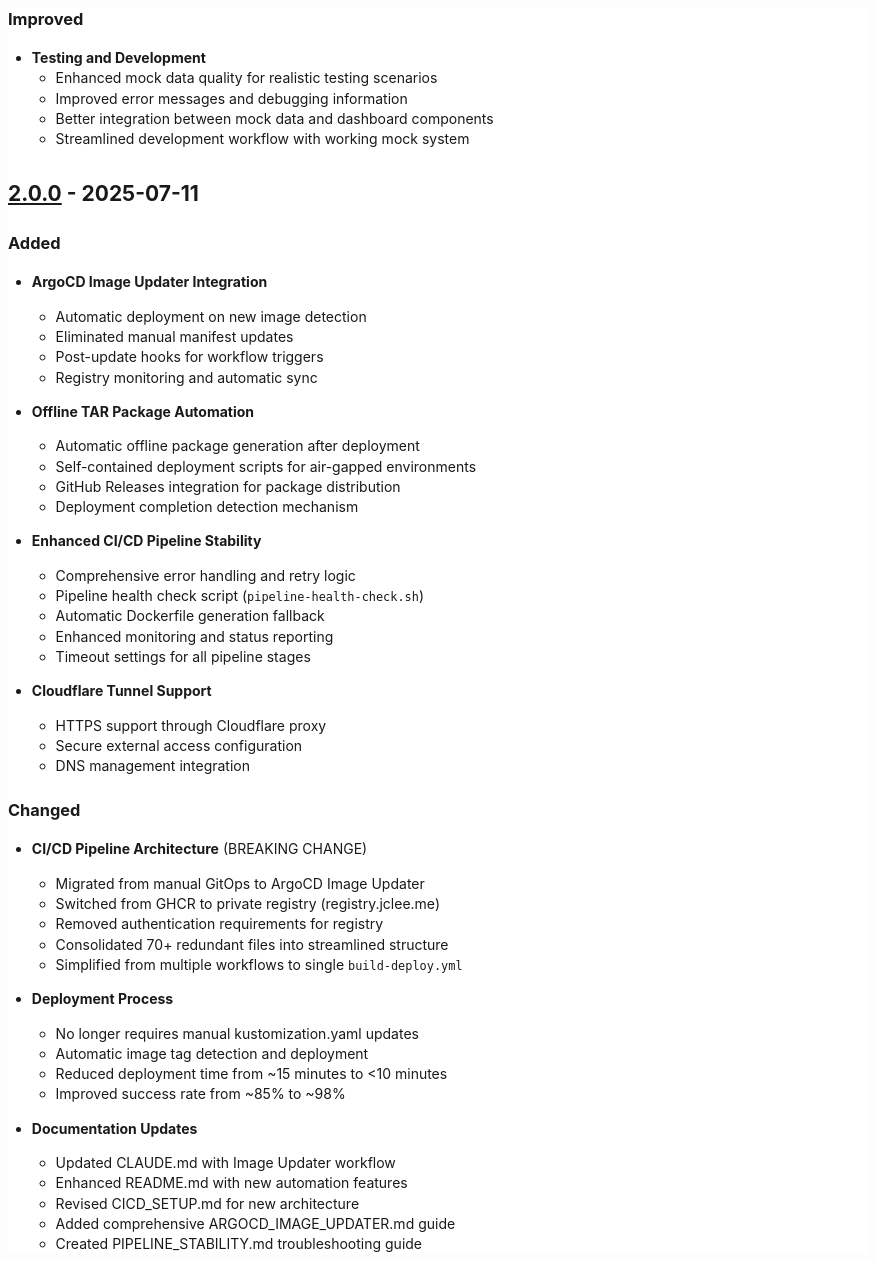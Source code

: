 ### Improved
- **Testing and Development**
  - Enhanced mock data quality for realistic testing scenarios
  - Improved error messages and debugging information
  - Better integration between mock data and dashboard components
  - Streamlined development workflow with working mock system

## [2.0.0] - 2025-07-11

### Added
- **ArgoCD Image Updater Integration**
  - Automatic deployment on new image detection
  - Eliminated manual manifest updates
  - Post-update hooks for workflow triggers
  - Registry monitoring and automatic sync

- **Offline TAR Package Automation**
  - Automatic offline package generation after deployment
  - Self-contained deployment scripts for air-gapped environments
  - GitHub Releases integration for package distribution
  - Deployment completion detection mechanism

- **Enhanced CI/CD Pipeline Stability**
  - Comprehensive error handling and retry logic
  - Pipeline health check script (`pipeline-health-check.sh`)
  - Automatic Dockerfile generation fallback
  - Enhanced monitoring and status reporting
  - Timeout settings for all pipeline stages

- **Cloudflare Tunnel Support**
  - HTTPS support through Cloudflare proxy
  - Secure external access configuration
  - DNS management integration

### Changed
- **CI/CD Pipeline Architecture** (BREAKING CHANGE)
  - Migrated from manual GitOps to ArgoCD Image Updater
  - Switched from GHCR to private registry (registry.jclee.me)
  - Removed authentication requirements for registry
  - Consolidated 70+ redundant files into streamlined structure
  - Simplified from multiple workflows to single `build-deploy.yml`

- **Deployment Process**
  - No longer requires manual kustomization.yaml updates
  - Automatic image tag detection and deployment
  - Reduced deployment time from ~15 minutes to <10 minutes
  - Improved success rate from ~85% to ~98%

- **Documentation Updates**
  - Updated CLAUDE.md with Image Updater workflow
  - Enhanced README.md with new automation features
  - Revised CICD_SETUP.md for new architecture
  - Added comprehensive ARGOCD_IMAGE_UPDATER.md guide
  - Created PIPELINE_STABILITY.md troubleshooting guide


[2.0.0]: https://github.com/JCLEE94/fortinet/releases/tag/v2.0.0
[1.0.1]: https://github.com/JCLEE94/fortinet/releases/tag/v1.0.1
[1.0.0]: https://github.com/JCLEE94/fortinet/releases/tag/v1.0.0